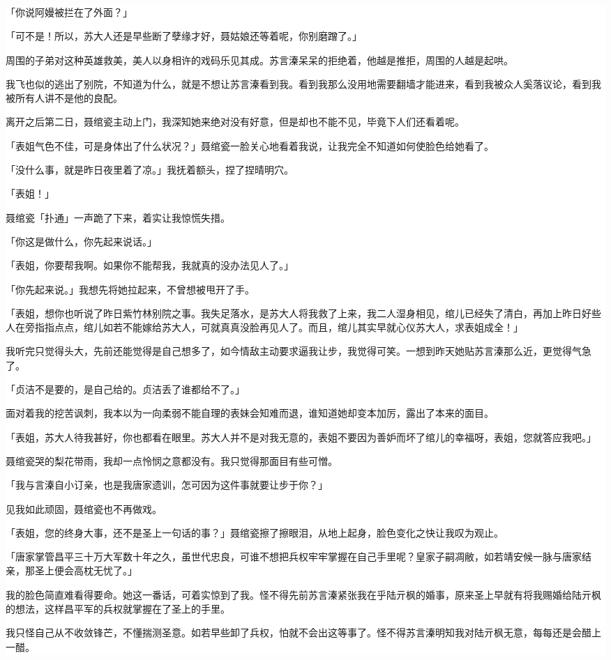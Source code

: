 
「你说阿嫚被拦在了外面？」


「可不是！所以，苏大人还是早些断了孽缘才好，聂姑娘还等着呢，你别磨蹭了。」


周围的子弟对这种英雄救美，美人以身相许的戏码乐见其成。苏言溱呆呆的拒绝着，他越是推拒，周围的人越是起哄。


我飞也似的逃出了别院，不知道为什么，就是不想让苏言溱看到我。看到我那么没用地需要翻墙才能进来，看到我被众人奚落议论，看到我被所有人讲不是他的良配。


离开之后第二日，聂绾瓷主动上门，我深知她来绝对没有好意，但是却也不能不见，毕竟下人们还看着呢。


「表姐气色不佳，可是身体出了什么状况？」聂绾瓷一脸关心地看着我说，让我完全不知道如何使脸色给她看了。


「没什么事，就是昨日夜里着了凉。」我抚着额头，捏了捏晴明穴。


「表姐！」


聂绾瓷「扑通」一声跪了下来，着实让我惊慌失措。


「你这是做什么，你先起来说话。」


「表姐，你要帮我啊。如果你不能帮我，我就真的没办法见人了。」


「你先起来说。」我想先将她拉起来，不曾想被甩开了手。


「表姐，想你也听说了昨日紫竹林别院之事。我失足落水，是苏大人将我救了上来，我二人湿身相见，绾儿已经失了清白，再加上昨日好些人在旁指指点点，绾儿如若不能嫁给苏大人，可就真真没脸再见人了。而且，绾儿其实早就心仪苏大人，求表姐成全！」


我听完只觉得头大，先前还能觉得是自己想多了，如今情敌主动要求逼我让步，我觉得可笑。一想到昨天她贴苏言溱那么近，更觉得气急了。


「贞洁不是要的，是自己给的。贞洁丢了谁都给不了。」


面对着我的挖苦讽刺，我本以为一向柔弱不能自理的表妹会知难而退，谁知道她却变本加厉，露出了本来的面目。


「表姐，苏大人待我甚好，你也都看在眼里。苏大人并不是对我无意的，表姐不要因为善妒而坏了绾儿的幸福呀，表姐，您就答应我吧。」


聂绾瓷哭的梨花带雨，我却一点怜悯之意都没有。我只觉得那面目有些可憎。


「我与言溱自小订亲，也是我唐家遗训，怎可因为这件事就要让步于你？」


见我如此顽固，聂绾瓷也不再做戏。


「表姐，您的终身大事，还不是圣上一句话的事？」聂绾瓷擦了擦眼泪，从地上起身，脸色变化之快让我叹为观止。


「唐家掌管昌平三十万大军数十年之久，虽世代忠良，可谁不想把兵权牢牢掌握在自己手里呢？皇家子嗣凋敝，如若靖安候一脉与唐家结亲，那圣上便会高枕无忧了。」


我的脸色简直难看得要命。她这一番话，可着实惊到了我。怪不得先前苏言溱紧张我在乎陆亓枫的婚事，原来圣上早就有将我赐婚给陆亓枫的想法，这样昌平军的兵权就掌握在了圣上的手里。


我只怪自己从不收敛锋芒，不懂揣测圣意。如若早些卸了兵权，怕就不会出这等事了。怪不得苏言溱明知我对陆亓枫无意，每每还是会醋上一醋。
